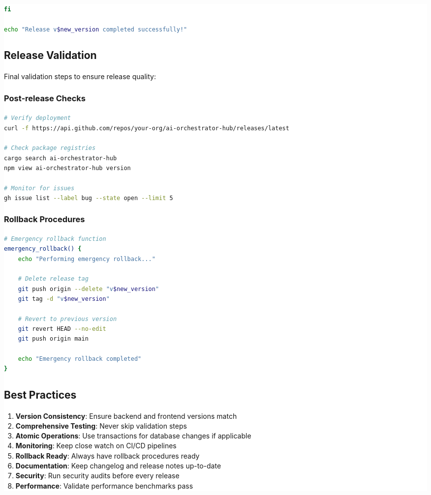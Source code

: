 ```bash
fi

echo "Release v$new_version completed successfully!"
```

## Release Validation

Final validation steps to ensure release quality:

### Post-release Checks
```bash
# Verify deployment
curl -f https://api.github.com/repos/your-org/ai-orchestrator-hub/releases/latest

# Check package registries
cargo search ai-orchestrator-hub
npm view ai-orchestrator-hub version

# Monitor for issues
gh issue list --label bug --state open --limit 5
```

### Rollback Procedures
```bash
# Emergency rollback function
emergency_rollback() {
    echo "Performing emergency rollback..."
    
    # Delete release tag
    git push origin --delete "v$new_version"
    git tag -d "v$new_version"
    
    # Revert to previous version
    git revert HEAD --no-edit
    git push origin main
    
    echo "Emergency rollback completed"
}
```

## Best Practices

1. **Version Consistency**: Ensure backend and frontend versions match
2. **Comprehensive Testing**: Never skip validation steps
3. **Atomic Operations**: Use transactions for database changes if applicable
4. **Monitoring**: Keep close watch on CI/CD pipelines
5. **Rollback Ready**: Always have rollback procedures ready
6. **Documentation**: Keep changelog and release notes up-to-date
7. **Security**: Run security audits before every release
8. **Performance**: Validate performance benchmarks pass
